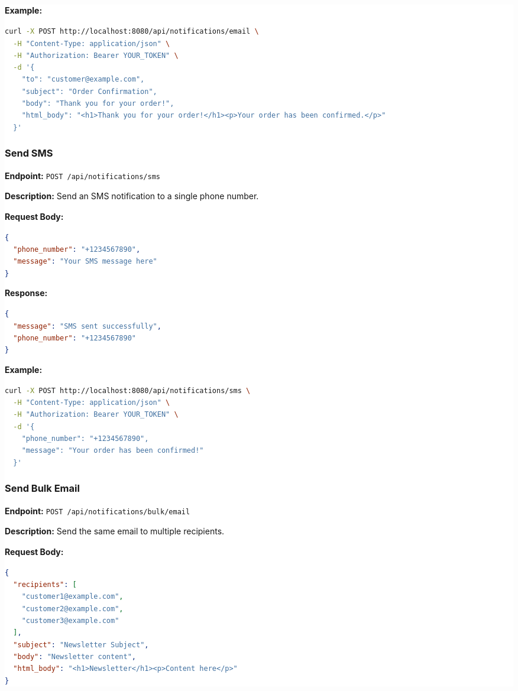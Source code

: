 **Example:**
```bash
curl -X POST http://localhost:8080/api/notifications/email \
  -H "Content-Type: application/json" \
  -H "Authorization: Bearer YOUR_TOKEN" \
  -d '{
    "to": "customer@example.com",
    "subject": "Order Confirmation",
    "body": "Thank you for your order!",
    "html_body": "<h1>Thank you for your order!</h1><p>Your order has been confirmed.</p>"
  }'
```

### Send SMS

**Endpoint:** `POST /api/notifications/sms`

**Description:** Send an SMS notification to a single phone number.

**Request Body:**
```json
{
  "phone_number": "+1234567890",
  "message": "Your SMS message here"
}
```

**Response:**
```json
{
  "message": "SMS sent successfully",
  "phone_number": "+1234567890"
}
```

**Example:**
```bash
curl -X POST http://localhost:8080/api/notifications/sms \
  -H "Content-Type: application/json" \
  -H "Authorization: Bearer YOUR_TOKEN" \
  -d '{
    "phone_number": "+1234567890",
    "message": "Your order has been confirmed!"
  }'
```

### Send Bulk Email

**Endpoint:** `POST /api/notifications/bulk/email`

**Description:** Send the same email to multiple recipients.

**Request Body:**
```json
{
  "recipients": [
    "customer1@example.com",
    "customer2@example.com",
    "customer3@example.com"
  ],
  "subject": "Newsletter Subject",
  "body": "Newsletter content",
  "html_body": "<h1>Newsletter</h1><p>Content here</p>"
}
```
